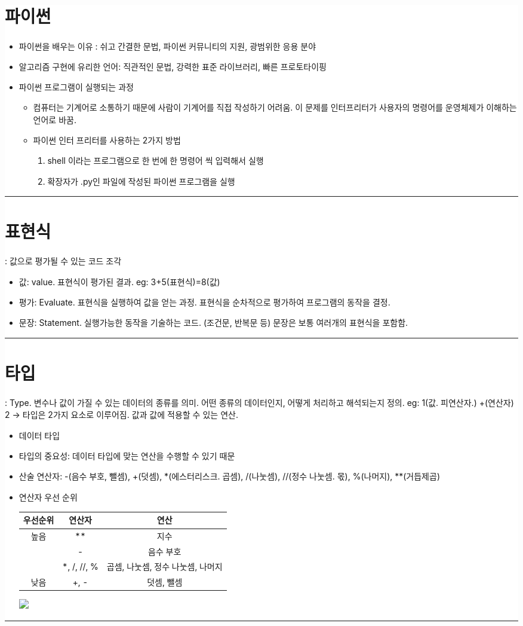 # 파이썬

- 파이썬을 배우는 이유 : 쉬고 간결한 문법, 파이썬 커뮤니티의 지원, 광범위한 응용 분야

- 알고리즘 구현에 유리한 언어: 직관적인 문법, 강력한 표준 라이브러리, 빠른 프로토타이핑

- 파이썬 프로그램이 실행되는 과정
  
  - 컴퓨터는 기계어로 소통하기 때문에 사람이 기계어를 직접 작성하기 어려움. 이 문제를 인터프리터가 사용자의 명령어를 운영체제가 이해하는 언어로 바꿈.
  
  - 파이썬 인터 프리터를 사용하는 2가지 방법
    
    1. shell 이라는 프로그램으로 한 번에 한 명령어 씩 입력해서 실행
    
    2. 확장자가 .py인 파일에 작성된 파이썬 프로그램을 실행

---

# 표현식

: 값으로 평가될 수 있는 코드 조각

- 값: value. 표현식이 평가된 결과. eg: 3+5(표현식)=8(값)

- 평가: Evaluate. 표현식을 실행하여 값을 얻는 과정. 표현식을 순차적으로 평가하여 프로그램의 동작을 결정.

- 문장: Statement. 실행가능한 동작을 기술하는 코드. (조건문, 반복문 등) 문장은 보통 여러개의 표현식을 포함함.

---

# 타입

: Type. 변수나 값이 가질 수 있는 데이터의 종류를 의미. 어떤 종류의 데이터인지, 어떻게 처리하고 해석되는지 정의. eg: 1(값. 피연산자.) +(연산자) 2 -> 타입은 2가지 요소로 이루어짐. 값과 값에 적용할 수 있는 연산.

- 데이터 타입

- 타입의 중요성: 데이터 타입에 맞는 연산을 수행할 수 있기 때문

- 산술 연산자: -(음수 부호, 뺄셈), +(덧셈), *(에스터리스크. 곱셈), /(나눗셈), //(정수 나눗셈. 몫), %(나머지), **(거듭제곱)

- 연산자 우선 순위
  
  | 우선순위 | 연산자         | 연산                   |
  |:----:|:-----------:|:--------------------:|
  | 높음   | **          | 지수                   |
  |      | -           | 음수 부호                |
  |      | *, /, //, % | 곱셈, 나눗셈, 정수 나눗셈, 나머지 |
  | 낮음   | +, -        | 덧셈, 뺄셈               |
  
  ![](C:\Users\SSAFY\AppData\Roaming\marktext\images\2024-07-15-09-44-21-image.png)

---
